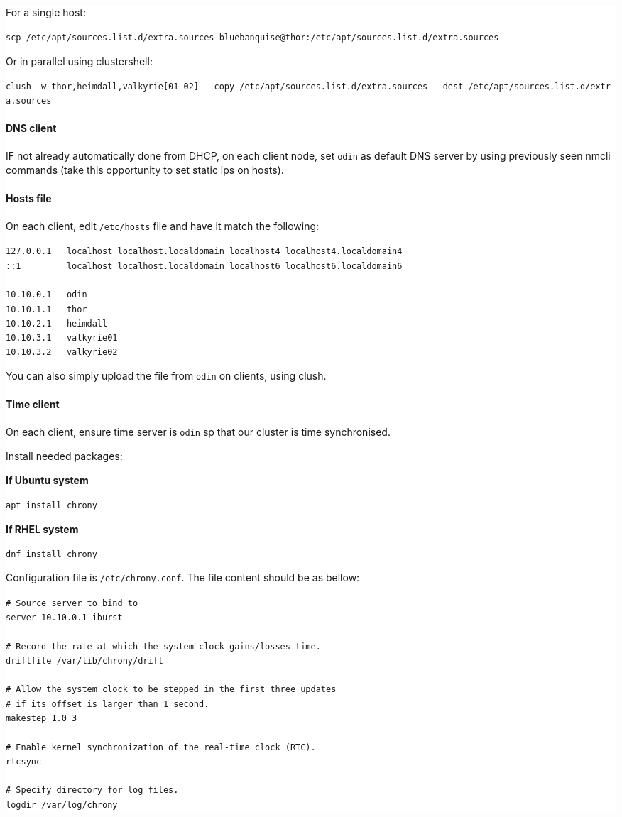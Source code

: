 For a single host:

```
scp /etc/apt/sources.list.d/extra.sources bluebanquise@thor:/etc/apt/sources.list.d/extra.sources
```

Or in parallel using clustershell:

```
clush -w thor,heimdall,valkyrie[01-02] --copy /etc/apt/sources.list.d/extra.sources --dest /etc/apt/sources.list.d/extra.sources
```

#### DNS client

IF not already automatically done from DHCP, on each client node, set `odin` as default DNS server by using previously seen nmcli commands (take this opportunity to set static ips on hosts).

#### Hosts file

On each client, edit `/etc/hosts` file and have it match the following:

```
127.0.0.1   localhost localhost.localdomain localhost4 localhost4.localdomain4
::1         localhost localhost.localdomain localhost6 localhost6.localdomain6

10.10.0.1   odin
10.10.1.1   thor
10.10.2.1   heimdall
10.10.3.1   valkyrie01
10.10.3.2   valkyrie02
```

You can also simply upload the file from `odin` on clients, using clush.

#### Time client

On each client, ensure time server is `odin` sp that our cluster is time synchronised.

Install needed packages:

**If Ubuntu system**

```
apt install chrony
```

**If RHEL system**

```
dnf install chrony
```

Configuration file is `/etc/chrony.conf`. The file content should be as bellow:

```
# Source server to bind to
server 10.10.0.1 iburst

# Record the rate at which the system clock gains/losses time.
driftfile /var/lib/chrony/drift

# Allow the system clock to be stepped in the first three updates
# if its offset is larger than 1 second.
makestep 1.0 3

# Enable kernel synchronization of the real-time clock (RTC).
rtcsync

# Specify directory for log files.
logdir /var/log/chrony
```
